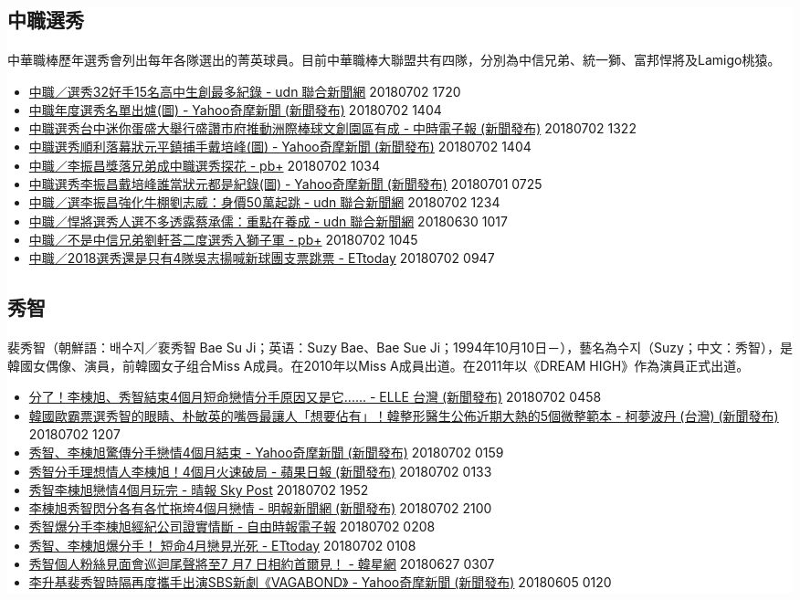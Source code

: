 ## 中職選秀

中華職棒歷年選秀會列出每年各隊選出的菁英球員。目前中華職棒大聯盟共有四隊，分別為中信兄弟、統一獅、富邦悍將及Lamigo桃猿。
- [中職／選秀32好手15名高中生創最多紀錄 - udn 聯合新聞網](https://udn.com/news/story/11313/3231065 "中職／選秀32好手15名高中生創最多紀錄 - udn 聯合新聞網") 20180702 1720
- [中職年度選秀名單出爐(圖) - Yahoo奇摩新聞 (新聞發布)](https://tw.news.yahoo.com/%E4%B8%AD%E8%81%B7%E5%B9%B4%E5%BA%A6%E9%81%B8%E7%A7%80%E5%90%8D%E5%96%AE%E5%87%BA%E7%88%90-%E5%9C%96-134506518.html "中職年度選秀名單出爐(圖) - Yahoo奇摩新聞 (新聞發布)") 20180702 1404
- [中職選秀台中迷你蛋盛大舉行盛讚市府推動洲際棒球文創園區有成 - 中時電子報 (新聞發布)](http://www.chinatimes.com/realtimenews/20180702003813-260405 "中職選秀台中迷你蛋盛大舉行盛讚市府推動洲際棒球文創園區有成 - 中時電子報 (新聞發布)") 20180702 1322
- [中職選秀順利落幕狀元平鎮捕手戴培峰(圖) - Yahoo奇摩新聞 (新聞發布)](https://tw.news.yahoo.com/%E4%B8%AD%E8%81%B7%E9%81%B8%E7%A7%80%E9%A0%86%E5%88%A9%E8%90%BD%E5%B9%95-%E7%8B%80%E5%85%83%E5%B9%B3%E9%8E%AE%E6%8D%95%E6%89%8B%E6%88%B4%E5%9F%B9%E5%B3%B0-%E5%9C%96-134506509.html "中職選秀順利落幕狀元平鎮捕手戴培峰(圖) - Yahoo奇摩新聞 (新聞發布)") 20180702 1404
- [中職／李振昌獎落兄弟成中職選秀探花 - pb+](http://media.pbplus.me/47125 "中職／李振昌獎落兄弟成中職選秀探花 - pb+") 20180702 1034
- [中職選秀李振昌戴培峰誰當狀元都是紀錄(圖) - Yahoo奇摩新聞 (新聞發布)](https://tw.news.yahoo.com/%E4%B8%AD%E8%81%B7%E9%81%B8%E7%A7%80-%E6%9D%8E%E6%8C%AF%E6%98%8C%E6%88%B4%E5%9F%B9%E5%B3%B0%E8%AA%B0%E7%95%B6%E7%8B%80%E5%85%83%E9%83%BD%E6%98%AF%E7%B4%80%E9%8C%84-%E5%9C%96-070728237.html "中職選秀李振昌戴培峰誰當狀元都是紀錄(圖) - Yahoo奇摩新聞 (新聞發布)") 20180701 0725
- [中職／選李振昌強化牛棚劉志威：身價50萬起跳 - udn 聯合新聞網](https://udn.com/news/story/7001/3230599 "中職／選李振昌強化牛棚劉志威：身價50萬起跳 - udn 聯合新聞網") 20180702 1234
- [中職／悍將選秀人選不多透露蔡承儒：重點在養成 - udn 聯合新聞網](https://udn.com/news/story/7001/3227327 "中職／悍將選秀人選不多透露蔡承儒：重點在養成 - udn 聯合新聞網") 20180630 1017
- [中職／不是中信兄弟劉軒荅二度選秀入獅子軍 - pb+](http://media.pbplus.me/47170 "中職／不是中信兄弟劉軒荅二度選秀入獅子軍 - pb+") 20180702 1045
- [中職／2018選秀還是只有4隊吳志揚喊新球團支票跳票 - ETtoday](https://sports.ettoday.net/news/1203909 "中職／2018選秀還是只有4隊吳志揚喊新球團支票跳票 - ETtoday") 20180702 0947

## 秀智

裴秀智（朝鮮語：배수지／裵秀智 Bae Su Ji；英语：Suzy Bae、Bae Sue Ji；1994年10月10日－），藝名為수지（Suzy；中文：秀智），是韓國女偶像、演員，前韓國女子组合Miss A成員。在2010年以Miss A成員出道。在2011年以《DREAM HIGH》作為演員正式出道。
- [分了！李棟旭、秀智結束4個月短命戀情分手原因又是它...... - ELLE 台灣 (新聞發布)](https://www.elle.com/tw/entertainment/gossip/g22014364/lee-dong-wook-broke-up/ "分了！李棟旭、秀智結束4個月短命戀情分手原因又是它...... - ELLE 台灣 (新聞發布)") 20180702 0458
- [韓國歐霸票選秀智的眼睛、朴敏英的嘴唇最讓人「想要佔有」！韓整形醫生公佈近期大熱的5個微整範本 - 柯夢波丹 (台灣) (新聞發布)](https://www.cosmopolitan.com/tw/beauty/make-up/g22014429/3-top3-part-of-plastic-surgery/ "韓國歐霸票選秀智的眼睛、朴敏英的嘴唇最讓人「想要佔有」！韓整形醫生公佈近期大熱的5個微整範本 - 柯夢波丹 (台灣) (新聞發布)") 20180702 1207
- [秀智、李棟旭驚傳分手戀情4個月結束 - Yahoo奇摩新聞 (新聞發布)](https://tw.news.yahoo.com/%E7%A7%80%E6%99%BA%E3%80%81%E6%9D%8E%E6%A3%9F%E6%97%AD%E9%A9%9A%E5%82%B3%E5%88%86%E6%89%8B-%E6%88%80%E6%83%854%E5%80%8B%E6%9C%88%E7%B5%90%E6%9D%9F-015012636.html "秀智、李棟旭驚傳分手戀情4個月結束 - Yahoo奇摩新聞 (新聞發布)") 20180702 0159
- [秀智分手理想情人李棟旭！4個月火速破局 - 蘋果日報 (新聞發布)](https://tw.appledaily.com/new/realtime/20180702/1383380/ "秀智分手理想情人李棟旭！4個月火速破局 - 蘋果日報 (新聞發布)") 20180702 0133
- [秀智李棟旭戀情4個月玩完 - 晴報 Sky Post](https://skypost.ulifestyle.com.hk/article/2106463/%E7%A7%80%E6%99%BA%E6%9D%8E%E6%A3%9F%E6%97%AD%E6%88%80%E6%83%854%E5%80%8B%E6%9C%88%E7%8E%A9%E5%AE%8C "秀智李棟旭戀情4個月玩完 - 晴報 Sky Post") 20180702 1952
- [李棟旭秀智閃分各有各忙拖垮4個月戀情 - 明報新聞網 (新聞發布)](https://news.mingpao.com/pns/dailynews/web_tc/article/20180703/s00016/1530555200003 "李棟旭秀智閃分各有各忙拖垮4個月戀情 - 明報新聞網 (新聞發布)") 20180702 2100
- [秀智爆分手李棟旭經紀公司證實情斷 - 自由時報電子報](http://ent.ltn.com.tw/news/breakingnews/2475147 "秀智爆分手李棟旭經紀公司證實情斷 - 自由時報電子報") 20180702 0208
- [秀智、李棟旭爆分手！ 短命4月戀見光死 - ETtoday](https://www.ettoday.net/news/20180702/1203422.htm "秀智、李棟旭爆分手！ 短命4月戀見光死 - ETtoday") 20180702 0108
- [秀智個人粉絲見面會巡迴尾聲將至7 月7 日相約首爾見！ - 韓星網](https://www.koreastardaily.com/tc/news/106848 "秀智個人粉絲見面會巡迴尾聲將至7 月7 日相約首爾見！ - 韓星網") 20180627 0307
- [李升基裴秀智時隔再度攜手出演SBS新劇《VAGABOND》 - Yahoo奇摩新聞 (新聞發布)](https://tw.news.yahoo.com/%E6%9D%8E%E5%8D%87%E5%9F%BA%E8%A3%B4%E7%A7%80%E6%99%BA%E6%99%82%E9%9A%94%E5%86%8D%E5%BA%A6%E6%94%9C%E6%89%8B-%E5%87%BA%E6%BC%94sbs%E6%96%B0%E5%8A%87-vagabond-011704956.html "李升基裴秀智時隔再度攜手出演SBS新劇《VAGABOND》 - Yahoo奇摩新聞 (新聞發布)") 20180605 0120
